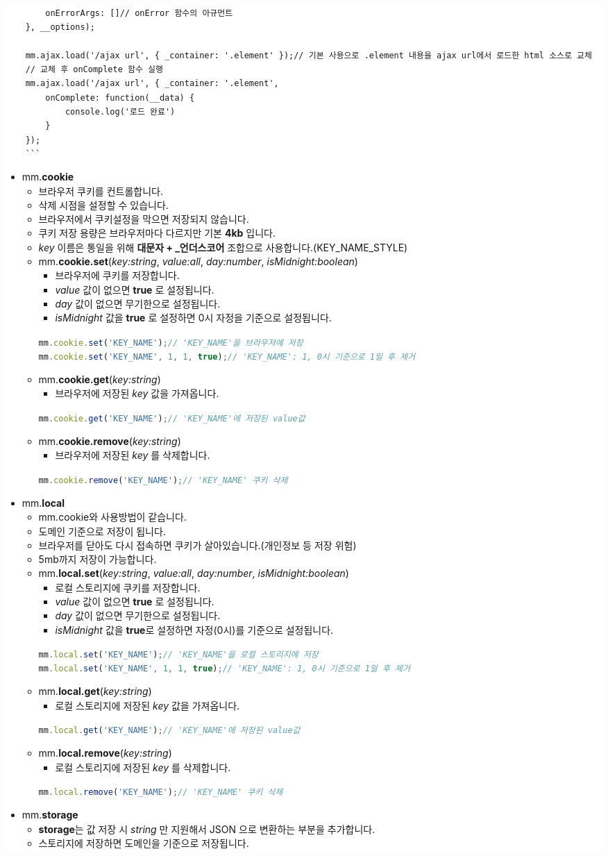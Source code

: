 			onErrorArgs: []// onError 함수의 아규먼트
		}, __options);

		mm.ajax.load('/ajax url', { _container: '.element' });// 기본 사용으로 .element 내용을 ajax url에서 로드한 html 소스로 교체
		// 교체 후 onComplete 함수 실행
		mm.ajax.load('/ajax url', { _container: '.element',
			onComplete: function(__data) {
				console.log('로드 완료')
			}
		});
		```
+ mm.**cookie**
	- 브라우저 쿠키를 컨트롤합니다.
	- 삭제 시점을 설정할 수 있습니다.
	- 브라우저에서 쿠키설정을 막으면 저장되지 않습니다.
	- 쿠키 저장 용량은 브라우저마다 다르지만 기본 **4kb** 입니다.
	- _key_ 이름은 통일을 위해 **대문자 + _언더스코어** 조합으로 사용합니다.(KEY_NAME_STYLE)
	- mm.**cookie.set**(_key:string_, _value:all_, _day:number_, _isMidnight:boolean_)
		* 브라우저에 쿠키를 저장합니다.
		* _value_ 값이 없으면 **true** 로 설정됩니다.
		* _day_ 값이 없으면 무기한으로 설정됩니다.
		* _isMidnight_ 값을 **true** 로 설정하면 0시 자정을 기준으로 설정됩니다.
		```javascript
		mm.cookie.set('KEY_NAME');// 'KEY_NAME'을 브라우저에 저장
		mm.cookie.set('KEY_NAME', 1, 1, true);// 'KEY_NAME': 1, 0시 기준으로 1일 후 제거
		```
	- mm.**cookie.get**(_key:string_)
		* 브라우저에 저장된 _key_ 값을 가져옵니다.
		```JavaScript
		mm.cookie.get('KEY_NAME');// 'KEY_NAME'에 저장된 value값
		```
	- mm.**cookie.remove**(_key:string_)
		* 브라우저에 저장된 _key_ 를 삭제합니다.
		```JavaScript
		mm.cookie.remove('KEY_NAME');// 'KEY_NAME' 쿠키 삭제
		```
+ mm.**local**
	-  mm.cookie와 사용방법이 같습니다.
	-  도메인 기준으로 저장이 됩니다.
	-  브라우저를 닫아도 다시 접속하면 쿠키가 살아있습니다.(개인정보 등 저장 위험)
	-  5mb까지 저장이 가능합니다.
	-  mm.**local.set**(_key:string_, _value:all_, _day:number_, _isMidnight:boolean_)
		* 로컬 스토리지에 쿠키를 저장합니다.
		* _value_ 값이 없으면 **true** 로 설정됩니다.
		* _day_ 값이 없으면 무기한으로 설정됩니다.
		* _isMidnight_ 값을 **true**로 설정하면 자정(0시)를 기준으로 설정됩니다.
		```JavaScript
		mm.local.set('KEY_NAME');// 'KEY_NAME'을 로컬 스토리지에 저장
		mm.local.set('KEY_NAME', 1, 1, true);// 'KEY_NAME': 1, 0시 기준으로 1일 후 제거
		```
	- mm.**local.get**(_key:string_)
		* 로컬 스토리지에 저장된 _key_ 값을 가져옵니다.
		```JavaScript
		mm.local.get('KEY_NAME');// 'KEY_NAME'에 저장된 value값
		```
	- mm.**local.remove**(_key:string_)
		* 로컬 스토리지에 저장된 _key_ 를 삭제합니다.
		```JavaScript
		mm.local.remove('KEY_NAME');// 'KEY_NAME' 쿠키 삭제
		```
+ mm.**storage**
	- **storage**는 값 저장 시 _string_ 만 지원해서 JSON 으로 변환하는 부분을 추가합니다. 
	- 스토리지에 저장하면 도메인을 기준으로 저장됩니다.
